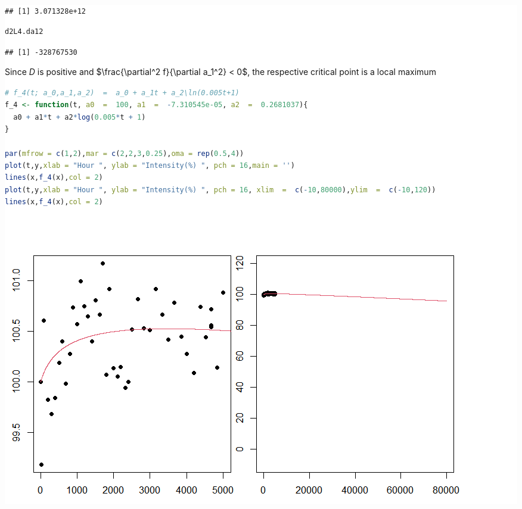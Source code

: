 ```
## [1] 3.071328e+12
```

```r
d2L4.da12
```

```
## [1] -328767530
```
Since $D$ is positive and $\frac{\partial^2 f}{\partial a_1^2} < 0$, the respective critical point is a local maximum


```r
# f_4(t; a_0,a_1,a_2)  =  a_0 + a_1t + a_2\ln(0.005t+1)
f_4 <- function(t, a0  =  100, a1  =  -7.310545e-05, a2  =  0.2681037){
  a0 + a1*t + a2*log(0.005*t + 1)
}

par(mfrow = c(1,2),mar = c(2,2,3,0.25),oma = rep(0.5,4))
plot(t,y,xlab = "Hour ", ylab = "Intensity(%) ", pch = 16,main = '')
lines(x,f_4(x),col = 2)
plot(t,y,xlab = "Hour ", ylab = "Intensity(%) ", pch = 16, xlim  =  c(-10,80000),ylim  =  c(-10,120))
lines(x,f_4(x),col = 2)
```

![](p2t3_files/figure-html/unnamed-chunk-12-1.png)
